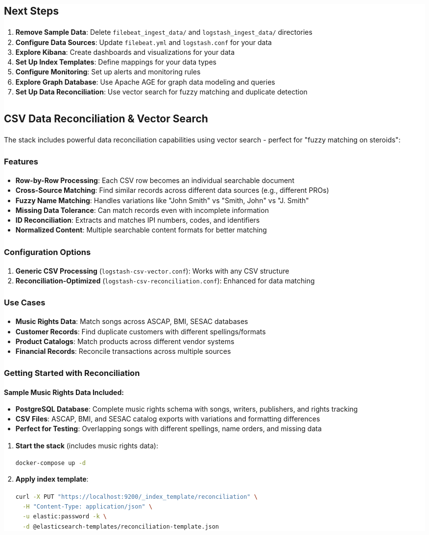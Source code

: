 ## Next Steps

1. **Remove Sample Data**: Delete `filebeat_ingest_data/` and `logstash_ingest_data/` directories
2. **Configure Data Sources**: Update `filebeat.yml` and `logstash.conf` for your data
3. **Explore Kibana**: Create dashboards and visualizations for your data
4. **Set Up Index Templates**: Define mappings for your data types
5. **Configure Monitoring**: Set up alerts and monitoring rules
6. **Explore Graph Database**: Use Apache AGE for graph data modeling and queries
7. **Set Up Data Reconciliation**: Use vector search for fuzzy matching and duplicate detection

## CSV Data Reconciliation & Vector Search

The stack includes powerful data reconciliation capabilities using vector search - perfect for "fuzzy matching on steroids":

### Features
- **Row-by-Row Processing**: Each CSV row becomes an individual searchable document
- **Cross-Source Matching**: Find similar records across different data sources (e.g., different PROs)
- **Fuzzy Name Matching**: Handles variations like "John Smith" vs "Smith, John" vs "J. Smith"
- **Missing Data Tolerance**: Can match records even with incomplete information
- **ID Reconciliation**: Extracts and matches IPI numbers, codes, and identifiers
- **Normalized Content**: Multiple searchable content formats for better matching

### Configuration Options
1. **Generic CSV Processing** (`logstash-csv-vector.conf`): Works with any CSV structure
2. **Reconciliation-Optimized** (`logstash-csv-reconciliation.conf`): Enhanced for data matching

### Use Cases
- **Music Rights Data**: Match songs across ASCAP, BMI, SESAC databases
- **Customer Records**: Find duplicate customers with different spellings/formats
- **Product Catalogs**: Match products across different vendor systems
- **Financial Records**: Reconcile transactions across multiple sources

### Getting Started with Reconciliation

**Sample Music Rights Data Included:**
- **PostgreSQL Database**: Complete music rights schema with songs, writers, publishers, and rights tracking
- **CSV Files**: ASCAP, BMI, and SESAC catalog exports with variations and formatting differences
- **Perfect for Testing**: Overlapping songs with different spellings, name orders, and missing data

1. **Start the stack** (includes music rights data):
   ```bash
   docker-compose up -d
   ```

2. **Apply index template**:
   ```bash
   curl -X PUT "https://localhost:9200/_index_template/reconciliation" \
     -H "Content-Type: application/json" \
     -u elastic:password -k \
     -d @elasticsearch-templates/reconciliation-template.json
   ```
